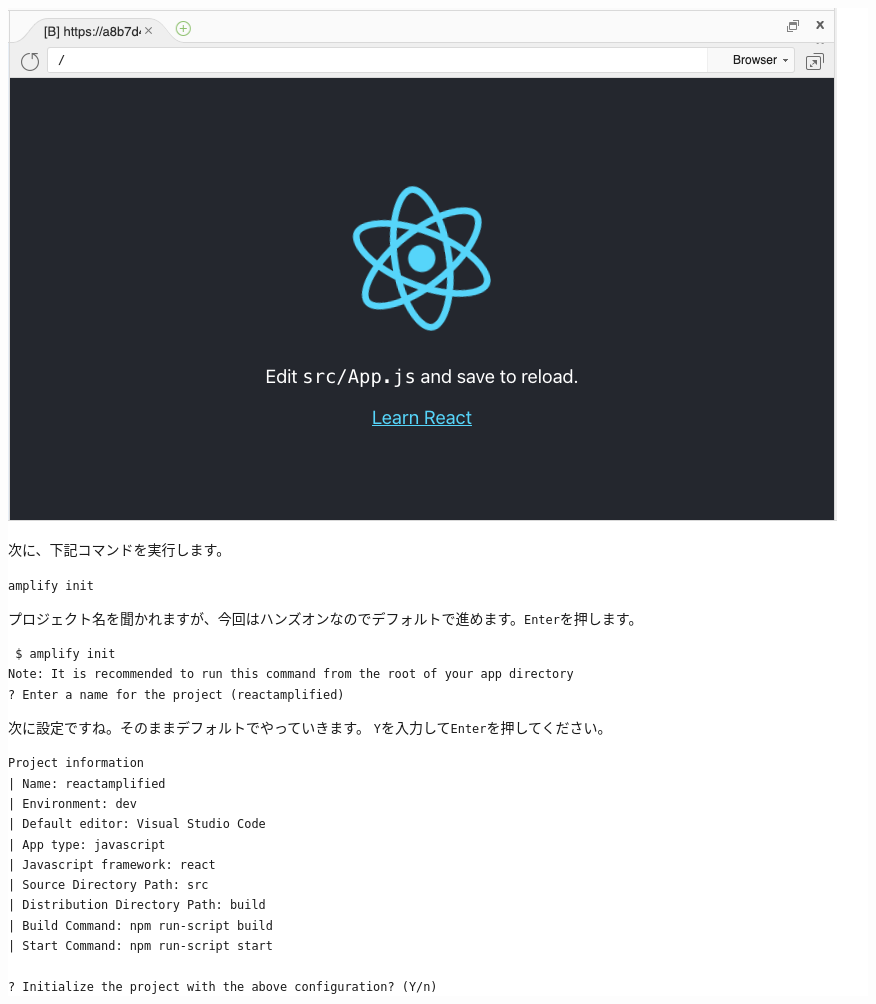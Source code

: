 ![](/images/aws-amplify-handson-02/2023-03-19-12-59-15.png)

次に、下記コマンドを実行します。

```
amplify init
```

プロジェクト名を聞かれますが、今回はハンズオンなのでデフォルトで進めます。`Enter`を押します。

```
 $ amplify init
Note: It is recommended to run this command from the root of your app directory
? Enter a name for the project (reactamplified)
```

次に設定ですね。そのままデフォルトでやっていきます。
`Y`を入力して`Enter`を押してください。

```
Project information
| Name: reactamplified
| Environment: dev
| Default editor: Visual Studio Code
| App type: javascript
| Javascript framework: react
| Source Directory Path: src
| Distribution Directory Path: build
| Build Command: npm run-script build
| Start Command: npm run-script start

? Initialize the project with the above configuration? (Y/n)
```
